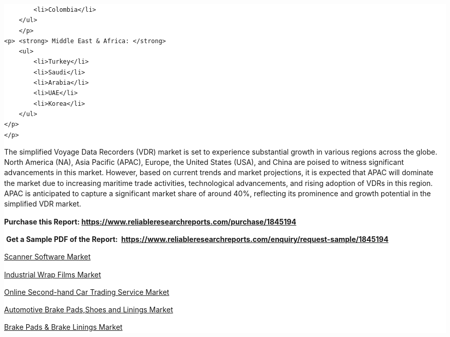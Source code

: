             <li>Colombia</li>
        </ul>
        </p> 
    <p> <strong> Middle East & Africa: </strong>
        <ul>
            <li>Turkey</li>
            <li>Saudi</li>
            <li>Arabia</li>
            <li>UAE</li>
            <li>Korea</li>
        </ul>
    </p>
    </p>
<p><p>The simplified Voyage Data Recorders (VDR) market is set to experience substantial growth in various regions across the globe. North America (NA), Asia Pacific (APAC), Europe, the United States (USA), and China are poised to witness significant advancements in this market. However, based on current trends and market projections, it is expected that APAC will dominate the market due to increasing maritime trade activities, technological advancements, and rising adoption of VDRs in this region. APAC is anticipated to capture a significant market share of around 40%, reflecting its prominence and growth potential in the simplified VDR market.</p></p>
<p><strong>Purchase this Report: <a href="https://www.reliableresearchreports.com/purchase/1845194">https://www.reliableresearchreports.com/purchase/1845194</a></strong></p>
<p>&nbsp;<strong>Get a Sample PDF of the Report:&nbsp;&nbsp;<a href="https://www.reliableresearchreports.com/enquiry/request-sample/1845194">https://www.reliableresearchreports.com/enquiry/request-sample/1845194</a></strong></p>
<p><strong></strong></p>
<p><p><a href="https://www.linkedin.com/pulse/scanner-software-market-insights-players-forecast-till-2030-kowkc/">Scanner Software Market</a></p><p><a href="https://www.linkedin.com/pulse/industrial-wrap-films-market-size-share-global-analysis-report/">Industrial Wrap Films Market</a></p><p><a href="https://www.linkedin.com/pulse/decoding-online-second-hand-car-trading-service-market-deep/">Online Second-hand Car Trading Service Market</a></p><p><a href="https://medium.com/@akshatreportprime/automotive-brake-pads-shoes-and-linings-market-insight-market-trends-growth-forecasted-from-2023-2fb79a9734c4">Automotive Brake Pads,Shoes and Linings Market</a></p><p><a href="https://medium.com/@aashish.reportprime2/brake-pads-amp-brake-linings-market-the-key-to-successful-business-strategy-forecast-till-2030-3449582dd2e0">Brake Pads & Brake Linings Market</a></p></p>